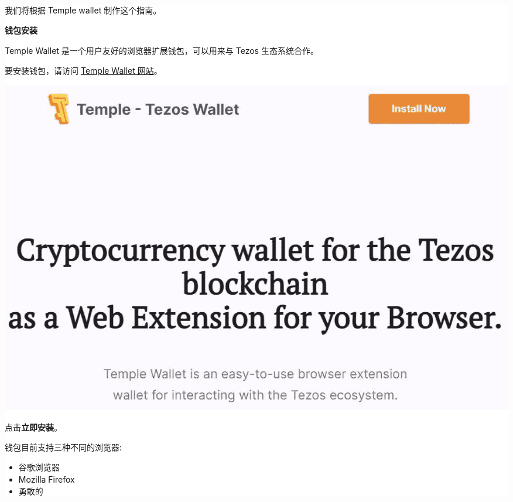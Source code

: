 我们将根据 Temple wallet 制作这个指南。

**钱包安装**

Temple Wallet 是一个用户友好的浏览器扩展钱包，可以用来与 Tezos 生态系统合作。

要安装钱包，请访问 [Temple Wallet 网站](https://templewallet.com/)。

![](img/7379372649f30f60b20162740292eb46.png)

点击**立即安装**。

钱包目前支持三种不同的浏览器:

*   谷歌浏览器
*   Mozilla Firefox
*   勇敢的
